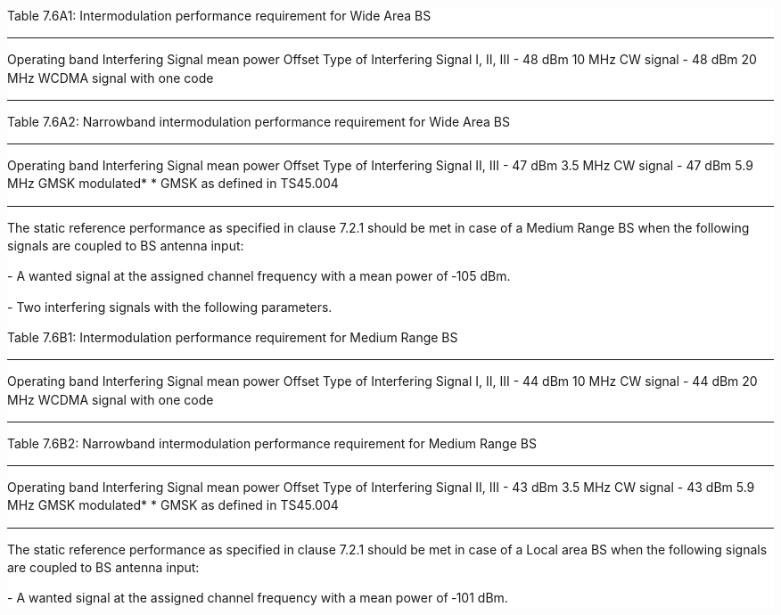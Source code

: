 Table 7.6A1: Intermodulation performance requirement for Wide Area BS

  ---------------- ------------------------------- -------- ----------------------------
  Operating band   Interfering Signal mean power   Offset   Type of Interfering Signal
  I, II, III       \- 48 dBm                       10 MHz   CW signal
                   \- 48 dBm                       20 MHz   WCDMA signal with one code
  ---------------- ------------------------------- -------- ----------------------------

Table 7.6A2: Narrowband intermodulation performance requirement for Wide
Area BS

  -------------------------------- ------------------------------- --------- ----------------------------
  Operating band                   Interfering Signal mean power   Offset    Type of Interfering Signal
  II, III                          \- 47 dBm                       3.5 MHz   CW signal
                                   \- 47 dBm                       5.9 MHz   GMSK modulated\*
  \* GMSK as defined in TS45.004                                             
  -------------------------------- ------------------------------- --------- ----------------------------

The static reference performance as specified in clause 7.2.1 should be
met in case of a Medium Range BS when the following signals are coupled
to BS antenna input:

\- A wanted signal at the assigned channel frequency with a mean power
of ‑105 dBm.

\- Two interfering signals with the following parameters.

Table 7.6B1: Intermodulation performance requirement for Medium Range BS

  ---------------- ------------------------------- -------- ----------------------------
  Operating band   Interfering Signal mean power   Offset   Type of Interfering Signal
  I, II, III       \- 44 dBm                       10 MHz   CW signal
                   \- 44 dBm                       20 MHz   WCDMA signal with one code
  ---------------- ------------------------------- -------- ----------------------------

Table 7.6B2: Narrowband intermodulation performance requirement for
Medium Range BS

  -------------------------------- ------------------------------- --------- ----------------------------
  Operating band                   Interfering Signal mean power   Offset    Type of Interfering Signal
  II, III                          \- 43 dBm                       3.5 MHz   CW signal
                                   \- 43 dBm                       5.9 MHz   GMSK modulated\*
  \* GMSK as defined in TS45.004                                             
  -------------------------------- ------------------------------- --------- ----------------------------

The static reference performance as specified in clause 7.2.1 should be
met in case of a Local area BS when the following signals are coupled to
BS antenna input:

\- A wanted signal at the assigned channel frequency with a mean power
of ‑101 dBm.
